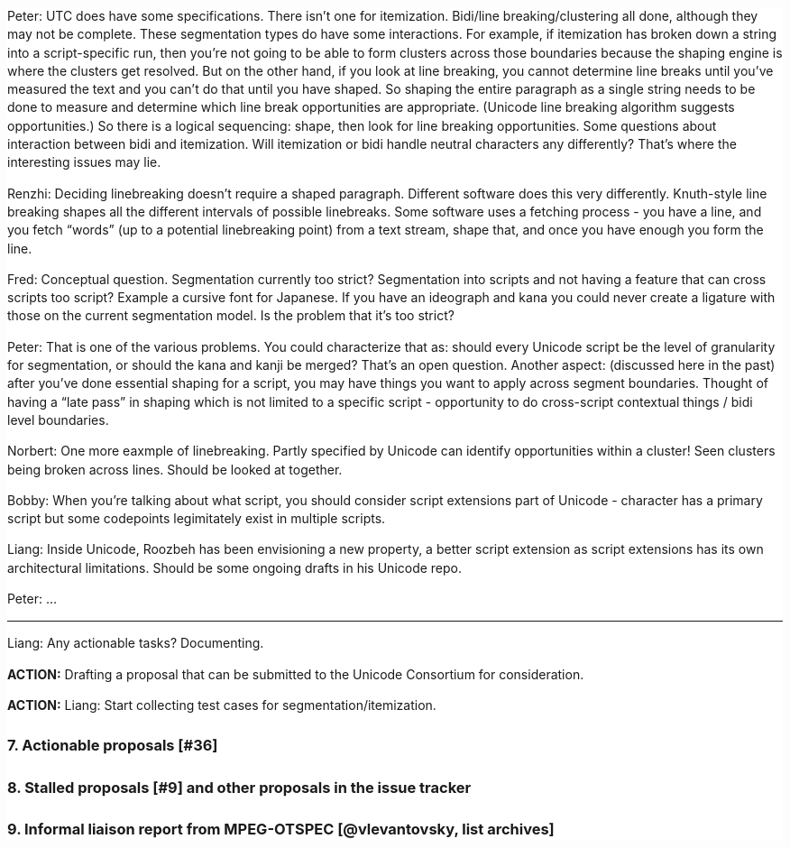 Peter: UTC does have some specifications. There isn’t one for itemization. Bidi/line breaking/clustering all done, although they may not be complete. These segmentation types do have some interactions. For example, if itemization has broken down a string into a script-specific run, then you’re not going to be able to form clusters across those boundaries because the shaping engine is where the clusters get resolved. But on the other hand, if you look at line breaking, you cannot determine line breaks until you’ve measured the text and you can’t do that until you have shaped. So shaping the entire paragraph as a single string needs to be done to measure and determine which line break opportunities are appropriate. (Unicode line breaking algorithm suggests opportunities.) So there is a logical sequencing: shape, then look for line breaking opportunities. Some questions about interaction between bidi and itemization. Will itemization or bidi handle neutral characters any differently? That’s where the interesting issues may lie.

Renzhi: Deciding linebreaking doesn’t require a shaped paragraph. Different software does this very differently. Knuth-style line breaking shapes all the different intervals of possible linebreaks. Some software uses a fetching process - you have a line, and you fetch “words” (up to a potential linebreaking point) from a text stream, shape that, and once you have enough you form the line.

Fred: Conceptual question. Segmentation currently too strict? Segmentation into scripts and not having a feature that can cross scripts too script? Example a cursive font for Japanese. If you have an ideograph and kana you could never create a ligature with those on the current segmentation model. Is the problem that it’s too strict?

Peter: That is one of the various problems. You could characterize that as: should every Unicode script be the level of granularity for segmentation, or should the kana and kanji be merged? That’s an open question. Another aspect: (discussed here in the past) after you’ve done essential shaping for a script, you may have things you want to apply across segment boundaries. Thought of having a “late pass” in shaping which is not limited to a specific script - opportunity to do cross-script contextual things / bidi level boundaries.

Norbert: One more eaxmple of linebreaking. Partly specified by Unicode can identify opportunities within a cluster! Seen clusters being broken across lines. Should be looked at together.

Bobby: When you’re talking about what script, you should consider script extensions part of Unicode - character has a primary script but some codepoints legimitately exist in multiple scripts.

Liang: Inside Unicode, Roozbeh has been envisioning a new property, a better script extension as script extensions has its own architectural limitations. Should be some ongoing drafts in his Unicode repo.

Peter: …

---

Liang: Any actionable tasks? Documenting.

**ACTION:** Drafting a proposal that can be submitted to the Unicode Consortium for consideration.

**ACTION:** Liang: Start collecting test cases for segmentation/itemization.

### 7. Actionable proposals [#36]

### 8. Stalled proposals [#9] and other proposals in the issue tracker

### 9. Informal liaison report from MPEG-OTSPEC [@vlevantovsky, list archives]
